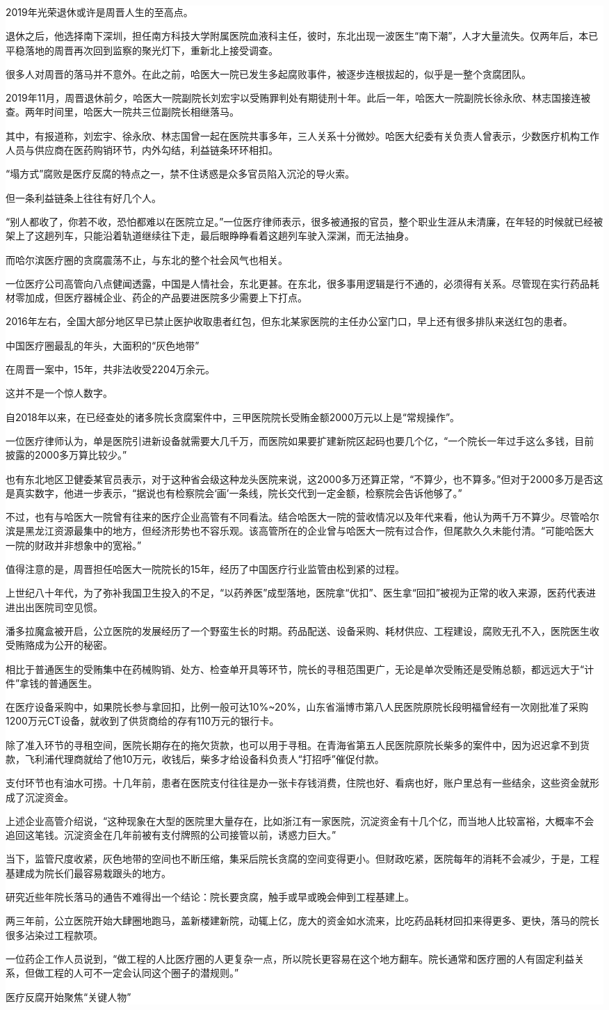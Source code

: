 2019年光荣退休或许是周晋人生的至高点。

退休之后，他选择南下深圳，担任南方科技大学附属医院血液科主任，彼时，东北出现一波医生“南下潮”，人才大量流失。仅两年后，本已平稳落地的周晋再次回到监察的聚光灯下，重新北上接受调查。

很多人对周晋的落马并不意外。在此之前，哈医大一院已发生多起腐败事件，被逐步连根拔起的，似乎是一整个贪腐团队。

2019年11月，周晋退休前夕，哈医大一院副院长刘宏宇以受贿罪判处有期徒刑十年。此后一年，哈医大一院副院长徐永欣、林志国接连被查。两年时间里，哈医大一院共三位副院长相继落马。

其中，有报道称，刘宏宇、徐永欣、林志国曾一起在医院共事多年，三人关系十分微妙。哈医大纪委有关负责人曾表示，少数医疗机构工作人员与供应商在医药购销环节，内外勾结，利益链条环环相扣。

“塌方式”腐败是医疗反腐的特点之一，禁不住诱惑是众多官员陷入沉沦的导火索。

但一条利益链条上往往有好几个人。

“别人都收了，你若不收，恐怕都难以在医院立足。”一位医疗律师表示，很多被通报的官员，整个职业生涯从未清廉，在年轻的时候就已经被架上了这趟列车，只能沿着轨道继续往下走，最后眼睁睁看着这趟列车驶入深渊，而无法抽身。

而哈尔滨医疗圈的贪腐震荡不止，与东北的整个社会风气也相关。

一位医疗公司高管向八点健闻透露，中国是人情社会，东北更甚。在东北，很多事用逻辑是行不通的，必须得有关系。尽管现在实行药品耗材零加成，但医疗器械企业、药企的产品要进医院多少需要上下打点。

2016年左右，全国大部分地区早已禁止医护收取患者红包，但东北某家医院的主任办公室门口，早上还有很多排队来送红包的患者。

中国医疗圈最乱的年头，大面积的“灰色地带”

在周晋一案中，15年，共非法收受2204万余元。

这并不是一个惊人数字。

自2018年以来，在已经查处的诸多院长贪腐案件中，三甲医院院长受贿金额2000万元以上是“常规操作”。

一位医疗律师认为，单是医院引进新设备就需要大几千万，而医院如果要扩建新院区起码也要几个亿，“一个院长一年过手这么多钱，目前披露的2000多万算比较少。”

也有东北地区卫健委某官员表示，对于这种省会级这种龙头医院来说，这2000多万还算正常，“不算少，也不算多。”但对于2000多万是否这是真实数字，他进一步表示，“据说也有检察院会‘画’一条线，院长交代到一定金额，检察院会告诉他够了。”

不过，也有与哈医大一院曾有往来的医疗企业高管有不同看法。结合哈医大一院的营收情况以及年代来看，他认为两千万不算少。尽管哈尔滨是黑龙江资源最集中的地方，但经济形势也不容乐观。该高管所在的企业曾与哈医大一院有过合作，但尾款久久未能付清。“可能哈医大一院的财政并非想象中的宽裕。”

值得注意的是，周晋担任哈医大一院院长的15年，经历了中国医疗行业监管由松到紧的过程。

上世纪八十年代，为了弥补我国卫生投入的不足，“以药养医”成型落地，医院拿“优扣”、医生拿“回扣”被视为正常的收入来源，医药代表进进出出医院司空见惯。

潘多拉魔盒被开启，公立医院的发展经历了一个野蛮生长的时期。药品配送、设备采购、耗材供应、工程建设，腐败无孔不入，医院医生收受贿赂成为公开的秘密。

相比于普通医生的受贿集中在药械购销、处方、检查单开具等环节，院长的寻租范围更广，无论是单次受贿还是受贿总额，都远远大于“计件”拿钱的普通医生。

在医疗设备采购中，如果院长参与拿回扣，比例一般可达10%~20%，山东省淄博市第八人民医院原院长段明福曾经有一次刚批准了采购1200万元CT设备，就收到了供货商给的存有110万元的银行卡。

除了准入环节的寻租空间，医院长期存在的拖欠货款，也可以用于寻租。在青海省第五人民医院原院长柴多的案件中，因为迟迟拿不到货款，飞利浦代理商就给了他10万元，收钱后，柴多才给设备科负责人“打招呼”催促付款。

支付环节也有油水可捞。十几年前，患者在医院支付往往是办一张卡存钱消费，住院也好、看病也好，账户里总有一些结余，这些资金就形成了沉淀资金。

上述企业高管介绍说，“这种现象在大型的医院里大量存在，比如浙江有一家医院，沉淀资金有十几个亿，而当地人比较富裕，大概率不会追回这笔钱。沉淀资金在几年前被有支付牌照的公司接管以前，诱惑力巨大。”

当下，监管尺度收紧，灰色地带的空间也不断压缩，集采后院长贪腐的空间变得更小。但财政吃紧，医院每年的消耗不会减少，于是，工程基建成为院长们最容易栽跟头的地方。

研究近些年院长落马的通告不难得出一个结论：院长要贪腐，触手或早或晚会伸到工程基建上。

两三年前，公立医院开始大肆圈地跑马，盖新楼建新院，动辄上亿，庞大的资金如水流来，比吃药品耗材回扣来得更多、更快，落马的院长很多沾染过工程款项。

一位药企工作人员说到，“做工程的人比医疗圈的人更复杂一点，所以院长更容易在这个地方翻车。院长通常和医疗圈的人有固定利益关系，但做工程的人可不一定会认同这个圈子的潜规则。”

医疗反腐开始聚焦“关键人物”
